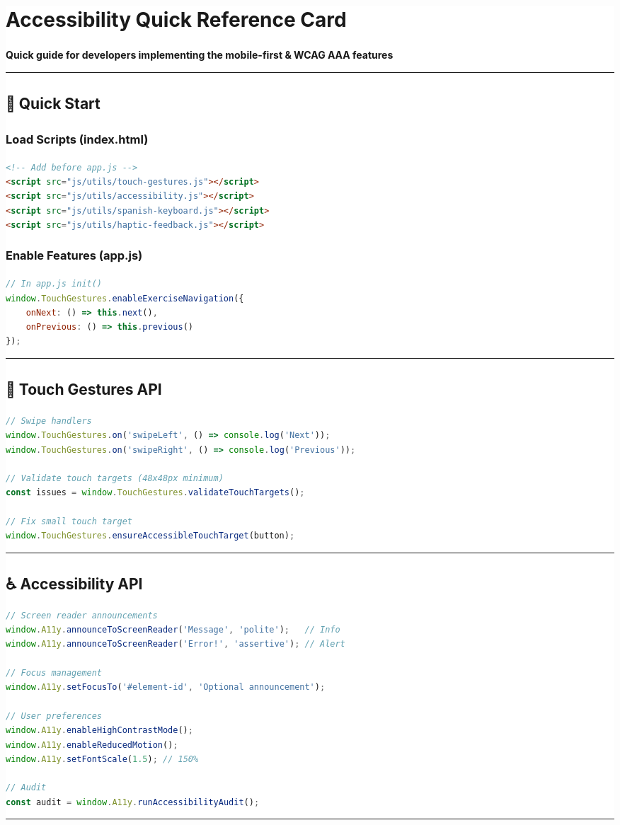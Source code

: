 # Accessibility Quick Reference Card

**Quick guide for developers implementing the mobile-first & WCAG AAA features**

---

## 🚀 Quick Start

### Load Scripts (index.html)
```html
<!-- Add before app.js -->
<script src="js/utils/touch-gestures.js"></script>
<script src="js/utils/accessibility.js"></script>
<script src="js/utils/spanish-keyboard.js"></script>
<script src="js/utils/haptic-feedback.js"></script>
```

### Enable Features (app.js)
```javascript
// In app.js init()
window.TouchGestures.enableExerciseNavigation({
    onNext: () => this.next(),
    onPrevious: () => this.previous()
});
```

---

## 📱 Touch Gestures API

```javascript
// Swipe handlers
window.TouchGestures.on('swipeLeft', () => console.log('Next'));
window.TouchGestures.on('swipeRight', () => console.log('Previous'));

// Validate touch targets (48x48px minimum)
const issues = window.TouchGestures.validateTouchTargets();

// Fix small touch target
window.TouchGestures.ensureAccessibleTouchTarget(button);
```

---

## ♿ Accessibility API

```javascript
// Screen reader announcements
window.A11y.announceToScreenReader('Message', 'polite');   // Info
window.A11y.announceToScreenReader('Error!', 'assertive'); // Alert

// Focus management
window.A11y.setFocusTo('#element-id', 'Optional announcement');

// User preferences
window.A11y.enableHighContrastMode();
window.A11y.enableReducedMotion();
window.A11y.setFontScale(1.5); // 150%

// Audit
const audit = window.A11y.runAccessibilityAudit();
```

---